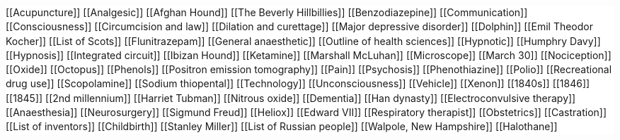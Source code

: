 [[Acupuncture]]
[[Analgesic]]
[[Afghan Hound]]
[[The Beverly Hillbillies]]
[[Benzodiazepine]]
[[Communication]]
[[Consciousness]]
[[Circumcision and law]]
[[Dilation and curettage]]
[[Major depressive disorder]]
[[Dolphin]]
[[Emil Theodor Kocher]]
[[List of Scots]]
[[Flunitrazepam]]
[[General anaesthetic]]
[[Outline of health sciences]]
[[Hypnotic]]
[[Humphry Davy]]
[[Hypnosis]]
[[Integrated circuit]]
[[Ibizan Hound]]
[[Ketamine]]
[[Marshall McLuhan]]
[[Microscope]]
[[March 30]]
[[Nociception]]
[[Oxide]]
[[Octopus]]
[[Phenols]]
[[Positron emission tomography]]
[[Pain]]
[[Psychosis]]
[[Phenothiazine]]
[[Polio]]
[[Recreational drug use]]
[[Scopolamine]]
[[Sodium thiopental]]
[[Technology]]
[[Unconsciousness]]
[[Vehicle]]
[[Xenon]]
[[1840s]]
[[1846]]
[[1845]]
[[2nd millennium]]
[[Harriet Tubman]]
[[Nitrous oxide]]
[[Dementia]]
[[Han dynasty]]
[[Electroconvulsive therapy]]
[[Anaesthesia]]
[[Neurosurgery]]
[[Sigmund Freud]]
[[Heliox]]
[[Edward VII]]
[[Respiratory therapist]]
[[Obstetrics]]
[[Castration]]
[[List of inventors]]
[[Childbirth]]
[[Stanley Miller]]
[[List of Russian people]]
[[Walpole, New Hampshire]]
[[Halothane]]